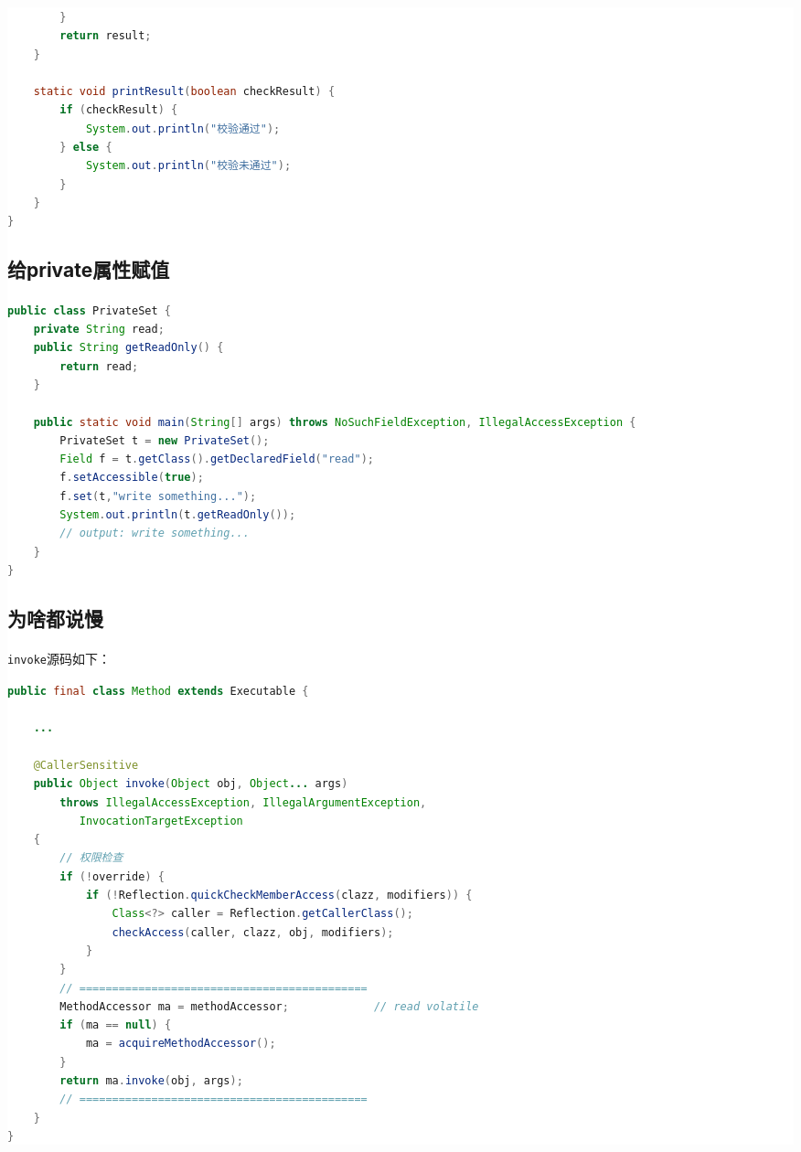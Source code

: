 ```java
        }
        return result;
    }

    static void printResult(boolean checkResult) {
        if (checkResult) {
            System.out.println("校验通过");
        } else {
            System.out.println("校验未通过");
        }
    }
}
```

## 给private属性赋值

```java
public class PrivateSet {
    private String read;
    public String getReadOnly() {
        return read;
    }

    public static void main(String[] args) throws NoSuchFieldException, IllegalAccessException {
        PrivateSet t = new PrivateSet();
        Field f = t.getClass().getDeclaredField("read");
        f.setAccessible(true);
        f.set(t,"write something...");
        System.out.println(t.getReadOnly());
        // output: write something...
    }
}
```

## 为啥都说慢

`invoke`源码如下：

```java
public final class Method extends Executable {
    
    ...
        
    @CallerSensitive
    public Object invoke(Object obj, Object... args)
        throws IllegalAccessException, IllegalArgumentException,
           InvocationTargetException
    {
        // 权限检查
        if (!override) {
            if (!Reflection.quickCheckMemberAccess(clazz, modifiers)) {
                Class<?> caller = Reflection.getCallerClass();
                checkAccess(caller, clazz, obj, modifiers);
            }
        }
        // ============================================
        MethodAccessor ma = methodAccessor;             // read volatile
        if (ma == null) {
            ma = acquireMethodAccessor();
        }
        return ma.invoke(obj, args);
        // ============================================
    }
}
```